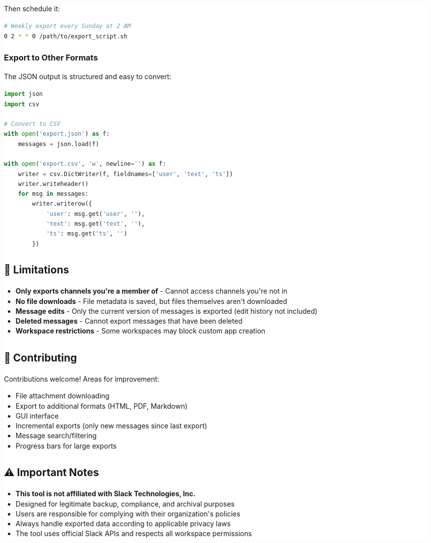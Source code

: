 Then schedule it:
```bash
# Weekly export every Sunday at 2 AM
0 2 * * 0 /path/to/export_script.sh
```

### Export to Other Formats

The JSON output is structured and easy to convert:

```python
import json
import csv

# Convert to CSV
with open('export.json') as f:
    messages = json.load(f)

with open('export.csv', 'w', newline='') as f:
    writer = csv.DictWriter(f, fieldnames=['user', 'text', 'ts'])
    writer.writeheader()
    for msg in messages:
        writer.writerow({
            'user': msg.get('user', ''),
            'text': msg.get('text', ''),
            'ts': msg.get('ts', '')
        })
```

## 📝 Limitations

- **Only exports channels you're a member of** - Cannot access channels you're not in
- **No file downloads** - File metadata is saved, but files themselves aren't downloaded
- **Message edits** - Only the current version of messages is exported (edit history not included)
- **Deleted messages** - Cannot export messages that have been deleted
- **Workspace restrictions** - Some workspaces may block custom app creation

## 🤝 Contributing

Contributions welcome! Areas for improvement:
- File attachment downloading
- Export to additional formats (HTML, PDF, Markdown)
- GUI interface
- Incremental exports (only new messages since last export)
- Message search/filtering
- Progress bars for large exports

## ⚠️ Important Notes

- **This tool is not affiliated with Slack Technologies, Inc.**
- Designed for legitimate backup, compliance, and archival purposes
- Users are responsible for complying with their organization's policies
- Always handle exported data according to applicable privacy laws
- The tool uses official Slack APIs and respects all workspace permissions
